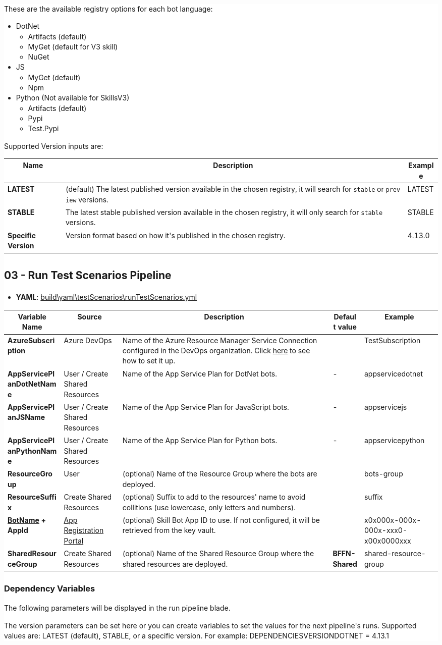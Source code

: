 These are the available registry options for each bot language:

- DotNet
  - Artifacts (default)
  - MyGet (default for V3 skill)
  - NuGet
- JS
  - MyGet (default)
  - Npm
- Python (Not available for SkillsV3)
  - Artifacts (default)
  - Pypi
  - Test.Pypi

Supported Version inputs are:

| Name                 | Description                                                                                                                 | Example |
| -------------------- | --------------------------------------------------------------------------------------------------------------------------- | ------- |
| **LATEST**           | (default) The latest published version available in the chosen registry, it will search for `stable` or `preview` versions. | LATEST  |
| **STABLE**           | The latest stable published version available in the chosen registry, it will only search for `stable` versions.            | STABLE  |
| **Specific Version** | Version format based on how it's published in the chosen registry.                                                          | 4.13.0  |

## 03 - Run Test Scenarios Pipeline

- **YAML**: [build\yaml\testScenarios\runTestScenarios.yml](../build/yaml/testScenarios/runTestScenarios.yml)

| Variable Name                                 | Source                                                                                                        | Description                                                                                                                                                      | Default value   | Example                            |
| --------------------------------------------- | ------------------------------------------------------------------------------------------------------------- | ---------------------------------------------------------------------------------------------------------------------------------------------------------------- | --------------- | ---------------------------------- |
| **AzureSubscription**                         | Azure DevOps                                                                                                  | Name of the Azure Resource Manager Service Connection configured in the DevOps organization. Click [here](./addARMServiceConnection.md) to see how to set it up. |                 | TestSubscription                   |
| **AppServicePlanDotNetName**                  | User / Create Shared Resources                                                                                | Name of the App Service Plan for DotNet bots.                                                                                                                    | -               | appservicedotnet                   |
| **AppServicePlanJSName**                      | User / Create Shared Resources                                                                                | Name of the App Service Plan for JavaScript bots.                                                                                                                | -               | appservicejs                       |
| **AppServicePlanPythonName**                  | User / Create Shared Resources                                                                                | Name of the App Service Plan for Python bots.                                                                                                                    | -               | appservicepython                   |
| **ResourceGroup**                             | User                                                                                                          | (optional) Name of the Resource Group where the bots are deployed.                                                                                               |                 | bots-group                         |
| **ResourceSuffix**                            | Create Shared Resources                                                                                       | (optional) Suffix to add to the resources' name to avoid collitions (use lowercase, only letters and numbers).                                                   |                 | suffix                             |
| **[BotName](./availableBotsList.md) + AppId** | [App Registration Portal](https://portal.azure.com/#blade/Microsoft_AAD_RegisteredApps/ApplicationsListBlade) | (optional) Skill Bot App ID to use. If not configured, it will be retrieved from the key vault.                                                                  |                 | x0x000x-000x-000x-xxx0-x00x0000xxx |
| **SharedResourceGroup**                       | Create Shared Resources                                                                                       | (optional) Name of the Shared Resource Group where the shared resources are deployed.                                                                            | **BFFN-Shared** | shared-resource-group              |

### Dependency Variables

The following parameters will be displayed in the run pipeline blade.

The version parameters can be set here or you can create variables to set the values for the next pipeline's runs.
Supported values are: LATEST (default), STABLE, or a specific version.
For example:
DEPENDENCIESVERSIONDOTNET = 4.13.1
